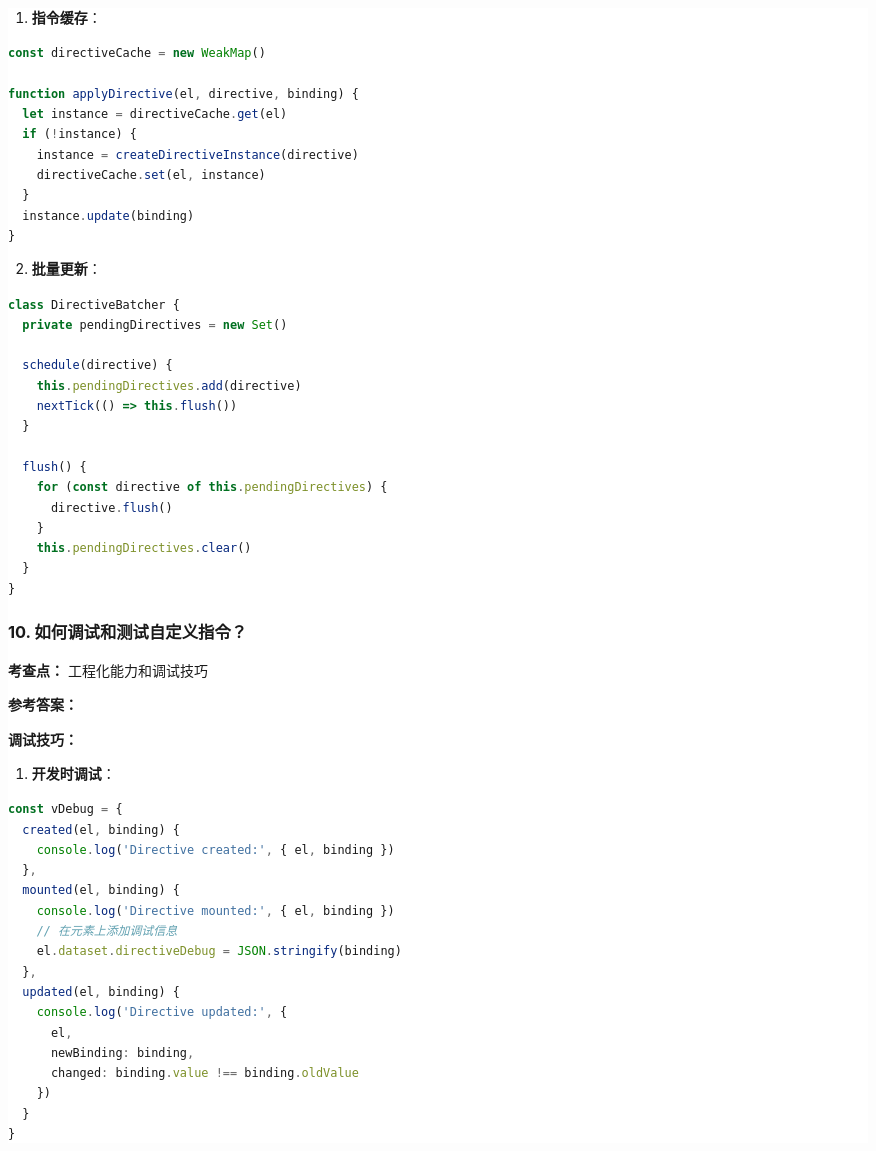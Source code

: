 1. **指令缓存**：
```javascript
const directiveCache = new WeakMap()

function applyDirective(el, directive, binding) {
  let instance = directiveCache.get(el)
  if (!instance) {
    instance = createDirectiveInstance(directive)
    directiveCache.set(el, instance)
  }
  instance.update(binding)
}
```

2. **批量更新**：
```javascript
class DirectiveBatcher {
  private pendingDirectives = new Set()
  
  schedule(directive) {
    this.pendingDirectives.add(directive)
    nextTick(() => this.flush())
  }
  
  flush() {
    for (const directive of this.pendingDirectives) {
      directive.flush()
    }
    this.pendingDirectives.clear()
  }
}
```

### 10. 如何调试和测试自定义指令？

**考查点：** 工程化能力和调试技巧

**参考答案：**

**调试技巧：**

1. **开发时调试**：
```typescript
const vDebug = {
  created(el, binding) {
    console.log('Directive created:', { el, binding })
  },
  mounted(el, binding) {
    console.log('Directive mounted:', { el, binding })
    // 在元素上添加调试信息
    el.dataset.directiveDebug = JSON.stringify(binding)
  },
  updated(el, binding) {
    console.log('Directive updated:', { 
      el, 
      newBinding: binding, 
      changed: binding.value !== binding.oldValue 
    })
  }
}
```
